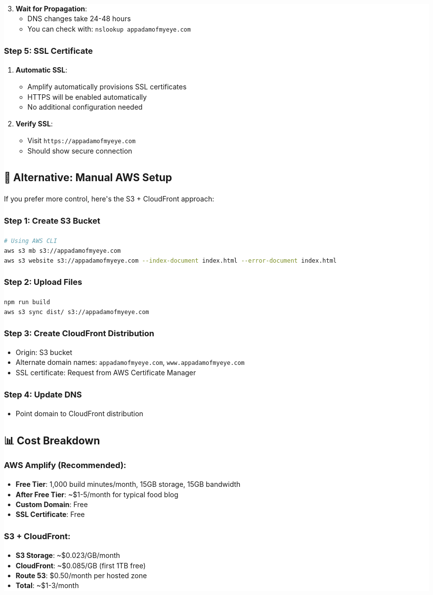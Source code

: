 3. **Wait for Propagation**:
   - DNS changes take 24-48 hours
   - You can check with: `nslookup appadamofmyeye.com`

### **Step 5: SSL Certificate**

1. **Automatic SSL**:
   - Amplify automatically provisions SSL certificates
   - HTTPS will be enabled automatically
   - No additional configuration needed

2. **Verify SSL**:
   - Visit `https://appadamofmyeye.com`
   - Should show secure connection

## 🔧 **Alternative: Manual AWS Setup**

If you prefer more control, here's the S3 + CloudFront approach:

### **Step 1: Create S3 Bucket**
```bash
# Using AWS CLI
aws s3 mb s3://appadamofmyeye.com
aws s3 website s3://appadamofmyeye.com --index-document index.html --error-document index.html
```

### **Step 2: Upload Files**
```bash
npm run build
aws s3 sync dist/ s3://appadamofmyeye.com
```

### **Step 3: Create CloudFront Distribution**
- Origin: S3 bucket
- Alternate domain names: `appadamofmyeye.com`, `www.appadamofmyeye.com`
- SSL certificate: Request from AWS Certificate Manager

### **Step 4: Update DNS**
- Point domain to CloudFront distribution

## 📊 **Cost Breakdown**

### **AWS Amplify (Recommended)**:
- **Free Tier**: 1,000 build minutes/month, 15GB storage, 15GB bandwidth
- **After Free Tier**: ~$1-5/month for typical food blog
- **Custom Domain**: Free
- **SSL Certificate**: Free

### **S3 + CloudFront**:
- **S3 Storage**: ~$0.023/GB/month
- **CloudFront**: ~$0.085/GB (first 1TB free)
- **Route 53**: $0.50/month per hosted zone
- **Total**: ~$1-3/month
